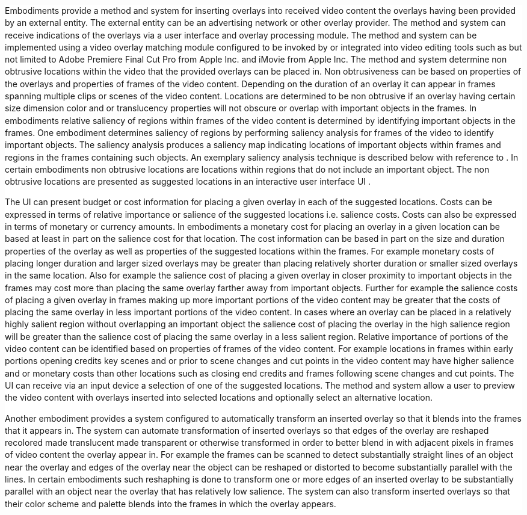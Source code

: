 Embodiments provide a method and system for inserting overlays into received video content the overlays having been provided by an external entity. The external entity can be an advertising network or other overlay provider. The method and system can receive indications of the overlays via a user interface and overlay processing module. The method and system can be implemented using a video overlay matching module configured to be invoked by or integrated into video editing tools such as but not limited to Adobe Premiere Final Cut Pro from Apple Inc. and iMovie from Apple Inc. The method and system determine non obtrusive locations within the video that the provided overlays can be placed in. Non obtrusiveness can be based on properties of the overlays and properties of frames of the video content. Depending on the duration of an overlay it can appear in frames spanning multiple clips or scenes of the video content. Locations are determined to be non obtrusive if an overlay having certain size dimension color and or translucency properties will not obscure or overlap with important objects in the frames. In embodiments relative saliency of regions within frames of the video content is determined by identifying important objects in the frames. One embodiment determines saliency of regions by performing saliency analysis for frames of the video to identify important objects. The saliency analysis produces a saliency map indicating locations of important objects within frames and regions in the frames containing such objects. An exemplary saliency analysis technique is described below with reference to . In certain embodiments non obtrusive locations are locations within regions that do not include an important object. The non obtrusive locations are presented as suggested locations in an interactive user interface UI .

The UI can present budget or cost information for placing a given overlay in each of the suggested locations. Costs can be expressed in terms of relative importance or salience of the suggested locations i.e. salience costs. Costs can also be expressed in terms of monetary or currency amounts. In embodiments a monetary cost for placing an overlay in a given location can be based at least in part on the salience cost for that location. The cost information can be based in part on the size and duration properties of the overlay as well as properties of the suggested locations within the frames. For example monetary costs of placing longer duration and larger sized overlays may be greater than placing relatively shorter duration or smaller sized overlays in the same location. Also for example the salience cost of placing a given overlay in closer proximity to important objects in the frames may cost more than placing the same overlay farther away from important objects. Further for example the salience costs of placing a given overlay in frames making up more important portions of the video content may be greater that the costs of placing the same overlay in less important portions of the video content. In cases where an overlay can be placed in a relatively highly salient region without overlapping an important object the salience cost of placing the overlay in the high salience region will be greater than the salience cost of placing the same overlay in a less salient region. Relative importance of portions of the video content can be identified based on properties of frames of the video content. For example locations in frames within early portions opening credits key scenes and or prior to scene changes and cut points in the video content may have higher salience and or monetary costs than other locations such as closing end credits and frames following scene changes and cut points. The UI can receive via an input device a selection of one of the suggested locations. The method and system allow a user to preview the video content with overlays inserted into selected locations and optionally select an alternative location.

Another embodiment provides a system configured to automatically transform an inserted overlay so that it blends into the frames that it appears in. The system can automate transformation of inserted overlays so that edges of the overlay are reshaped recolored made translucent made transparent or otherwise transformed in order to better blend in with adjacent pixels in frames of video content the overlay appear in. For example the frames can be scanned to detect substantially straight lines of an object near the overlay and edges of the overlay near the object can be reshaped or distorted to become substantially parallel with the lines. In certain embodiments such reshaphing is done to transform one or more edges of an inserted overlay to be substantially parallel with an object near the overlay that has relatively low salience. The system can also transform inserted overlays so that their color scheme and palette blends into the frames in which the overlay appears.
